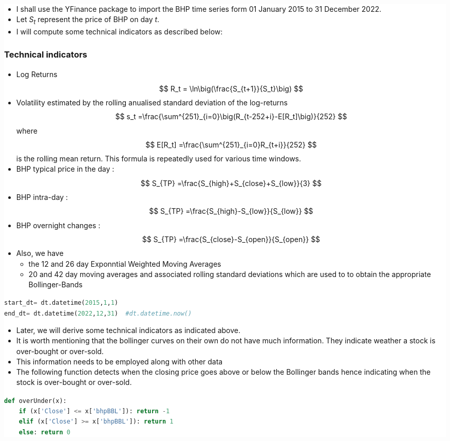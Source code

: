 - I shall use the YFinance package to import the BHP time series form 01 January 2015 to 31 December 2022.
- Let $S_t$ represent the price of BHP on day $t$. 
- I will compute some technical indicators as described below:

### Technical indicators
- Log Returns
$$
R_t = \ln\big(\frac{S_{t+1}}{S_t}\big)
$$
- Volatility estimated by the rolling anualised standard deviation of the log-returns
$$
s_t =\frac{\sum^{251}_{i=0}\big(R_{t-252+i}-E[R_t]\big)}{252}
$$
where
$$
E[R_t] =\frac{\sum^{251}_{i=0}R_{t+i}}{252}
$$
is the rolling mean return. This formula is repeatedly used for various time windows.
- BHP typical price in the day :
$$
S_{TP} =\frac{S_{high}+S_{close}+S_{low}}{3}
$$
- BHP intra-day :
$$
S_{TP} =\frac{S_{high}-S_{low}}{S_{low}}
$$
- BHP overnight changes :
$$
S_{TP} =\frac{S_{close}-S_{open}}{S_{open}}
$$
- Also, we have 
    - the 12 and 26 day Exponntial Weighted Moving Averages 
    - 20 and 42 day moving averages and associated rolling standard deviations which are used to to obtain the appropriate Bollinger-Bands




```python
start_dt= dt.datetime(2015,1,1) 
end_dt= dt.datetime(2022,12,31)  #dt.datetime.now()
```

- Later, we will derive some technical indicators as indicated above.
- It is worth mentioning that the bollinger curves on their own do not have much information. They indicate weather a stock is over-bought or over-sold.
- This information needs to be employed along with other data 
- The following function detects when the closing price goes above or below the Bollinger bands hence indicating when the stock is over-bought or over-sold.


```python
def overUnder(x):    
    if (x['Close'] <= x['bhpBBL']): return -1
    elif (x['Close'] >= x['bhpBBL']): return 1
    else: return 0
```
